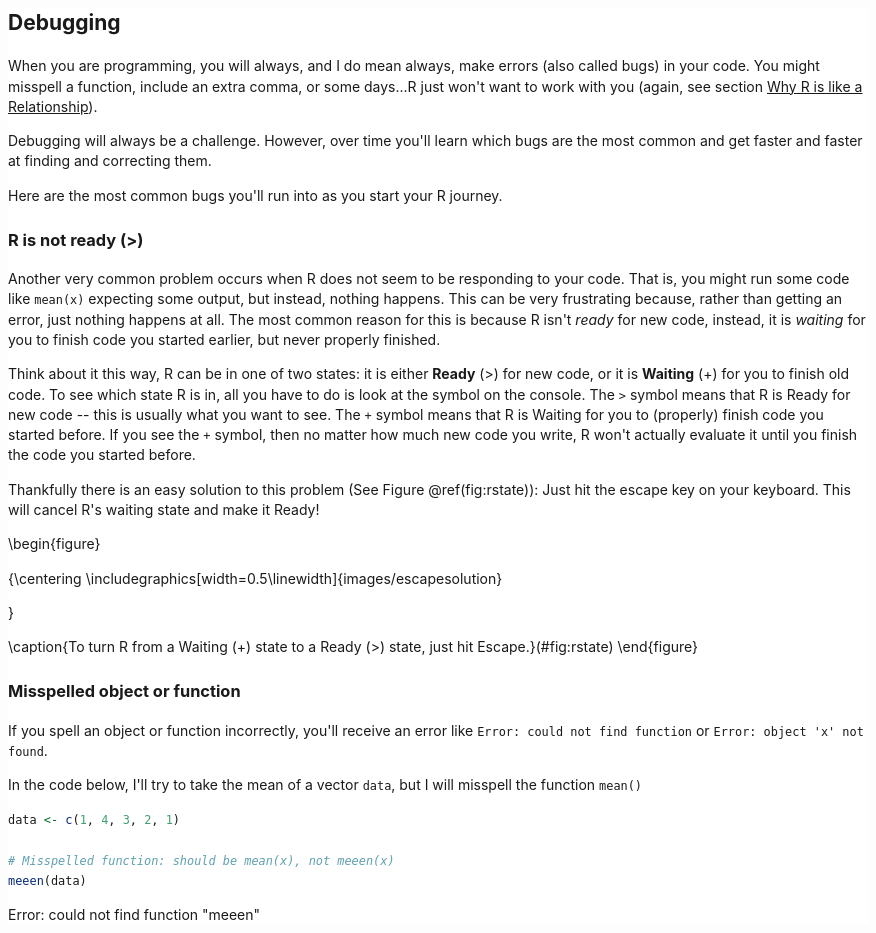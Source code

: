 ## Debugging

When you are programming, you will always, and I do mean always, make errors (also called bugs) in your code. You might misspell a function, include an extra comma, or some days...R just won't want to work with you  (again, see section [Why R is like a Relationship](#rrelationship)).

Debugging will always be a challenge. However, over time you'll learn which bugs are the most common and get faster and faster at finding and correcting them. 

Here are the most common bugs you'll run into as you start your R journey.


### R is not ready (>)

Another very common problem occurs when R does not seem to be responding to your code. That is, you might run some code like `mean(x)` expecting some output, but instead, nothing happens. This can be very frustrating because, rather than getting an error, just nothing happens at all. The most common reason for this is because R isn't *ready* for new code, instead, it is *waiting* for you to finish code you started earlier, but never properly finished. 

Think about it this way, R can be in one of two states: it is either **Ready** (>) for new code, or it is **Waiting** (+) for you to finish old code. To see which state R is in, all you have to do is look at the symbol on the console. The `>` symbol means that R is Ready for new code -- this is usually what you want to see. The `+` symbol means that R is Waiting for you to (properly) finish code you started before. If you see the `+` symbol, then no matter how much new code you write, R won't actually evaluate it until you finish the code you started before.

Thankfully there is an easy solution to this problem (See Figure \@ref(fig:rstate)): Just hit the escape key on your keyboard. This will cancel R's waiting state and make it Ready!


\begin{figure}

{\centering \includegraphics[width=0.5\linewidth]{images/escapesolution} 

}

\caption{To turn R from a Waiting (+) state to a Ready (>) state, just hit Escape.}(\#fig:rstate)
\end{figure}


### Misspelled object or function

If you spell an object or function incorrectly, you'll receive an error like `Error: could not find function` or `Error: object 'x' not found`.

In the code below, I'll try to take the mean of a vector `data`, but I will misspell the function `mean()`


```r
data <- c(1, 4, 3, 2, 1)

# Misspelled function: should be mean(x), not meeen(x)
meeen(data)
```
<div class="error">Error: could not find function "meeen"</div>
